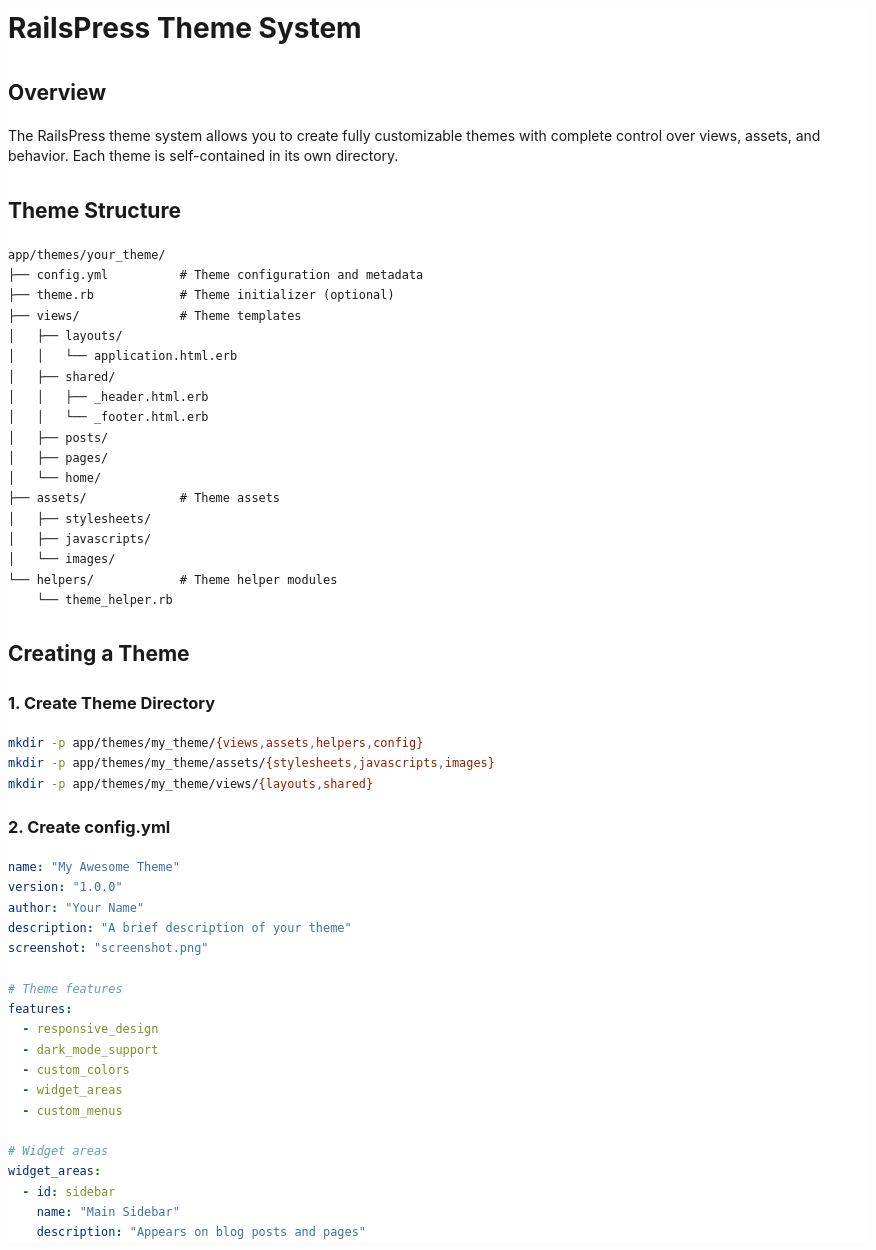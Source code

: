 # RailsPress Theme System

## Overview

The RailsPress theme system allows you to create fully customizable themes with complete control over views, assets, and behavior. Each theme is self-contained in its own directory.

## Theme Structure

```
app/themes/your_theme/
├── config.yml          # Theme configuration and metadata
├── theme.rb            # Theme initializer (optional)
├── views/              # Theme templates
│   ├── layouts/
│   │   └── application.html.erb
│   ├── shared/
│   │   ├── _header.html.erb
│   │   └── _footer.html.erb
│   ├── posts/
│   ├── pages/
│   └── home/
├── assets/             # Theme assets
│   ├── stylesheets/
│   ├── javascripts/
│   └── images/
└── helpers/            # Theme helper modules
    └── theme_helper.rb
```

## Creating a Theme

### 1. Create Theme Directory

```bash
mkdir -p app/themes/my_theme/{views,assets,helpers,config}
mkdir -p app/themes/my_theme/assets/{stylesheets,javascripts,images}
mkdir -p app/themes/my_theme/views/{layouts,shared}
```

### 2. Create config.yml

```yaml
name: "My Awesome Theme"
version: "1.0.0"
author: "Your Name"
description: "A brief description of your theme"
screenshot: "screenshot.png"

# Theme features
features:
  - responsive_design
  - dark_mode_support
  - custom_colors
  - widget_areas
  - custom_menus

# Widget areas
widget_areas:
  - id: sidebar
    name: "Main Sidebar"
    description: "Appears on blog posts and pages"
```